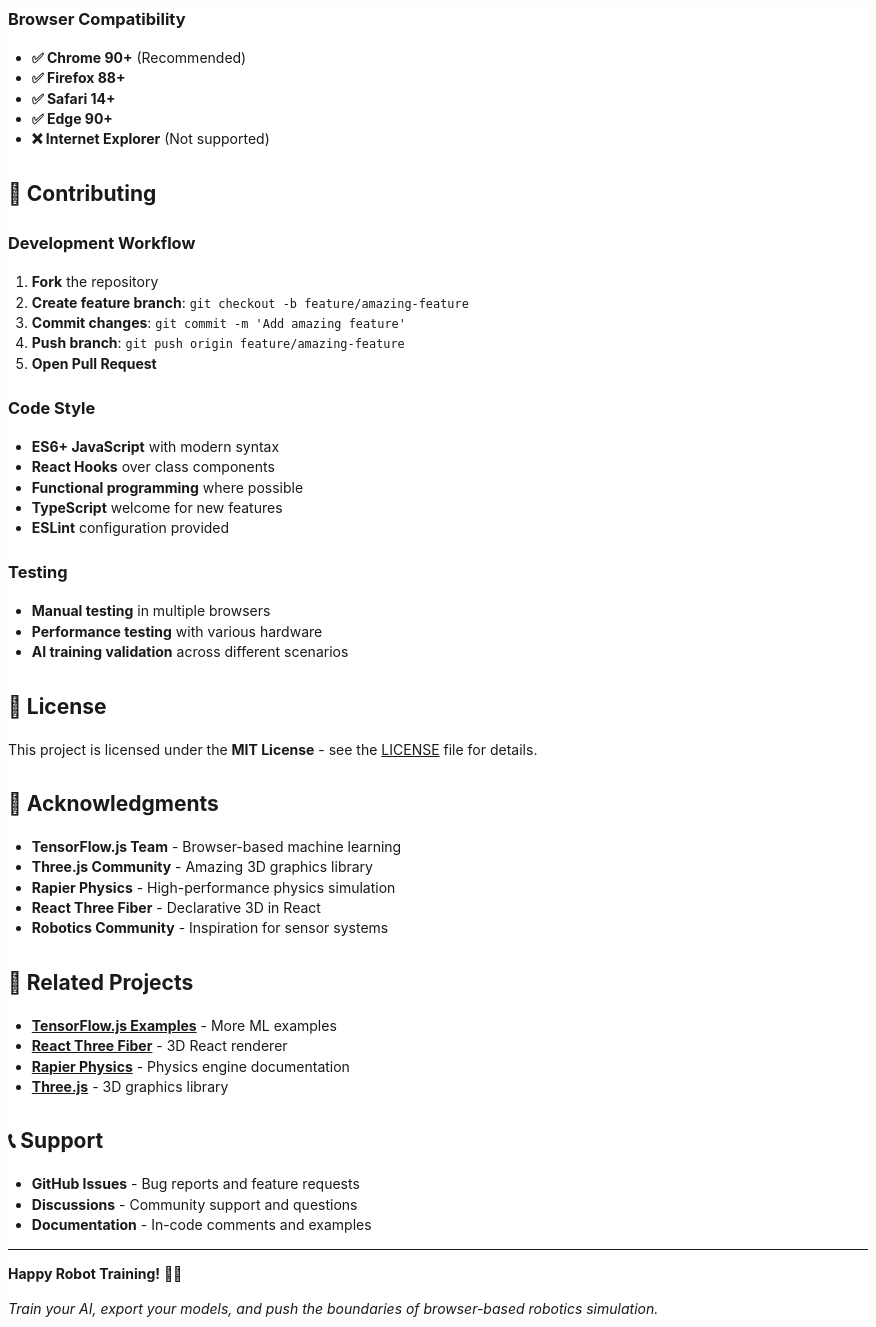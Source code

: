 ### Browser Compatibility
- **✅ Chrome 90+** (Recommended)
- **✅ Firefox 88+** 
- **✅ Safari 14+**
- **✅ Edge 90+**
- **❌ Internet Explorer** (Not supported)

## 🤝 Contributing

### Development Workflow
1. **Fork** the repository
2. **Create feature branch**: `git checkout -b feature/amazing-feature`
3. **Commit changes**: `git commit -m 'Add amazing feature'`
4. **Push branch**: `git push origin feature/amazing-feature`
5. **Open Pull Request**

### Code Style
- **ES6+ JavaScript** with modern syntax
- **React Hooks** over class components
- **Functional programming** where possible
- **TypeScript** welcome for new features
- **ESLint** configuration provided

### Testing
- **Manual testing** in multiple browsers
- **Performance testing** with various hardware
- **AI training validation** across different scenarios

## 📜 License

This project is licensed under the **MIT License** - see the [LICENSE](LICENSE) file for details.

## 🙏 Acknowledgments

- **TensorFlow.js Team** - Browser-based machine learning
- **Three.js Community** - Amazing 3D graphics library  
- **Rapier Physics** - High-performance physics simulation
- **React Three Fiber** - Declarative 3D in React
- **Robotics Community** - Inspiration for sensor systems

## 🔗 Related Projects

- **[TensorFlow.js Examples](https://github.com/tensorflow/tfjs-examples)** - More ML examples
- **[React Three Fiber](https://github.com/pmndrs/react-three-fiber)** - 3D React renderer
- **[Rapier Physics](https://rapier.rs/)** - Physics engine documentation
- **[Three.js](https://threejs.org/)** - 3D graphics library

## 📞 Support

- **GitHub Issues** - Bug reports and feature requests
- **Discussions** - Community support and questions
- **Documentation** - In-code comments and examples

---

**Happy Robot Training!** 🤖✨

*Train your AI, export your models, and push the boundaries of browser-based robotics simulation.*
